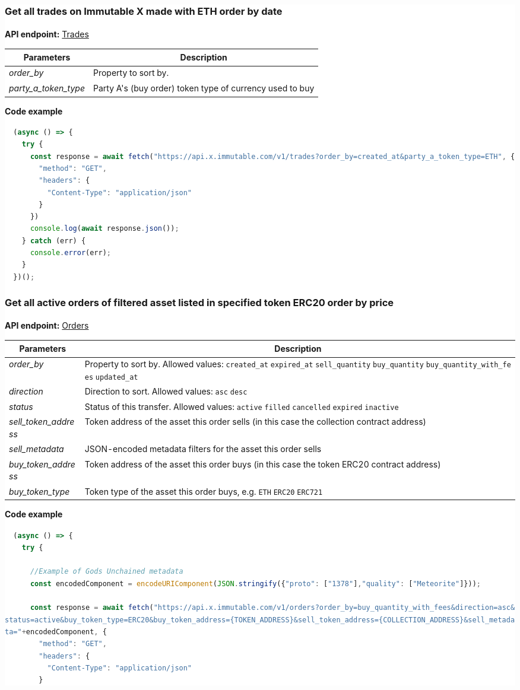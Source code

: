 ### Get all trades on Immutable X made with ETH order by date

**API endpoint:** [Trades](https://docs.x.immutable.com/reference#/operations/listTrades)

| Parameters  | Description |
| ----------- | ----------- |
| *order_by*   | Property to sort by. |
| *party_a_token_type*   | Party A's (buy order) token type of currency used to buy |

**Code example**

```js
  (async () => {
    try {
      const response = await fetch("https://api.x.immutable.com/v1/trades?order_by=created_at&party_a_token_type=ETH", {
        "method": "GET",
        "headers": {
          "Content-Type": "application/json"
        }
      })
      console.log(await response.json());
    } catch (err) {
      console.error(err);
    }
  })();
```

### Get all active orders of filtered asset listed in specified token ERC20 order by price

**API endpoint:** [Orders](https://docs.x.immutable.com/reference/#/operations/listOrders)

| Parameters  | Description |
| ----------- | ----------- |
| *order_by*   | Property to sort by. Allowed values: `created_at` `expired_at` `sell_quantity` `buy_quantity` `buy_quantity_with_fees` `updated_at` |
| *direction* | Direction to sort. Allowed values: `asc` `desc` |
| *status* | Status of this transfer. Allowed values: `active` `filled` `cancelled` `expired` `inactive` |
| *sell_token_address*   | Token address of the asset this order sells (in this case the collection contract address) |
| *sell_metadata*   | JSON-encoded metadata filters for the asset this order sells |
| *buy_token_address*   | Token address of the asset this order buys (in this case the token ERC20 contract address) |
| *buy_token_type*   | Token type of the asset this order buys, e.g. `ETH` `ERC20` `ERC721` |

**Code example**

```js
  (async () => {
    try {

      //Example of Gods Unchained metadata
      const encodedComponent = encodeURIComponent(JSON.stringify({"proto": ["1378"],"quality": ["Meteorite"]}));

      const response = await fetch("https://api.x.immutable.com/v1/orders?order_by=buy_quantity_with_fees&direction=asc&status=active&buy_token_type=ERC20&buy_token_address={TOKEN_ADDRESS}&sell_token_address={COLLECTION_ADDRESS}&sell_metadata="+encodedComponent, {
        "method": "GET",
        "headers": {
          "Content-Type": "application/json"
        }
```